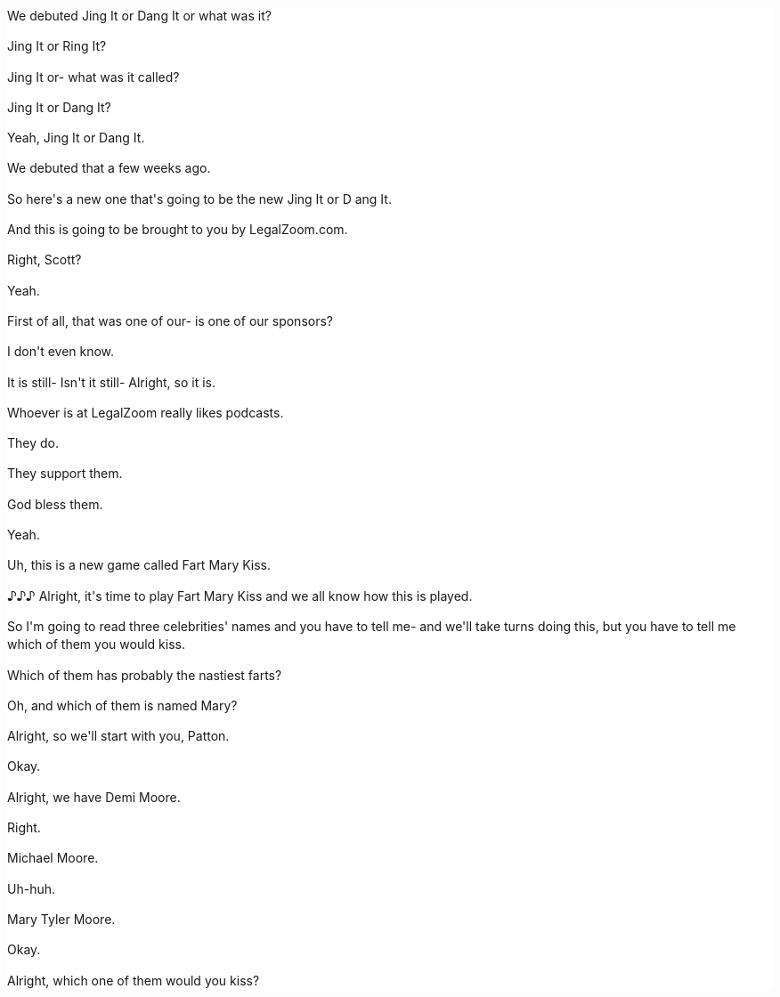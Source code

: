 We debuted Jing It or Dang It or what was it?

Jing It or Ring It?

Jing It or- what was it called?

Jing It or Dang It?

Yeah, Jing It or Dang It.

We debuted that a few weeks ago.

So here's a new one that's going to be the new Jing It or D ang It.

And this is going to be brought to you by LegalZoom.com.

Right, Scott?

Yeah.

First of all, that was one of our- is one of our sponsors?

I don't even know.

It is still- Isn't it still- Alright, so it is.

Whoever is at LegalZoom really likes podcasts.

They do.

They support them.

God bless them.

Yeah.

Uh, this is a new game called Fart Mary Kiss.

♪♪♪ Alright, it's time to play Fart Mary Kiss and we all know how this is played.

So I'm going to read three celebrities' names and you have to tell me- and we'll take turns doing this, but you have to tell me which of them you would kiss.

Which of them has probably the nastiest farts?

Oh, and which of them is named Mary?

Alright, so we'll start with you, Patton.

Okay.

Alright, we have Demi Moore.

Right.

Michael Moore.

Uh-huh.

Mary Tyler Moore.

Okay.

Alright, which one of them would you kiss?
